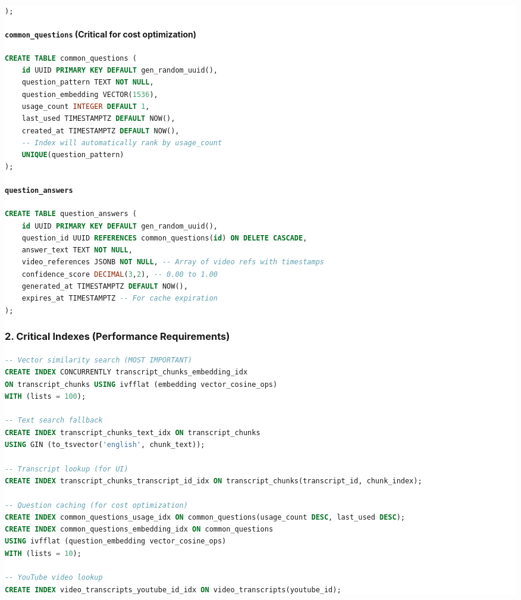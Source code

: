 ```sql
);
```

#### `common_questions` (Critical for cost optimization)
```sql
CREATE TABLE common_questions (
    id UUID PRIMARY KEY DEFAULT gen_random_uuid(),
    question_pattern TEXT NOT NULL,
    question_embedding VECTOR(1536),
    usage_count INTEGER DEFAULT 1,
    last_used TIMESTAMPTZ DEFAULT NOW(),
    created_at TIMESTAMPTZ DEFAULT NOW(),
    -- Index will automatically rank by usage_count
    UNIQUE(question_pattern)
);
```

#### `question_answers`
```sql
CREATE TABLE question_answers (
    id UUID PRIMARY KEY DEFAULT gen_random_uuid(),
    question_id UUID REFERENCES common_questions(id) ON DELETE CASCADE,
    answer_text TEXT NOT NULL,
    video_references JSONB NOT NULL, -- Array of video refs with timestamps
    confidence_score DECIMAL(3,2), -- 0.00 to 1.00
    generated_at TIMESTAMPTZ DEFAULT NOW(),
    expires_at TIMESTAMPTZ -- For cache expiration
);
```

### 2. Critical Indexes (Performance Requirements)

```sql
-- Vector similarity search (MOST IMPORTANT)
CREATE INDEX CONCURRENTLY transcript_chunks_embedding_idx 
ON transcript_chunks USING ivfflat (embedding vector_cosine_ops)
WITH (lists = 100);

-- Text search fallback
CREATE INDEX transcript_chunks_text_idx ON transcript_chunks 
USING GIN (to_tsvector('english', chunk_text));

-- Transcript lookup (for UI)
CREATE INDEX transcript_chunks_transcript_id_idx ON transcript_chunks(transcript_id, chunk_index);

-- Question caching (for cost optimization)
CREATE INDEX common_questions_usage_idx ON common_questions(usage_count DESC, last_used DESC);
CREATE INDEX common_questions_embedding_idx ON common_questions 
USING ivfflat (question_embedding vector_cosine_ops)
WITH (lists = 10);

-- YouTube video lookup
CREATE INDEX video_transcripts_youtube_id_idx ON video_transcripts(youtube_id);
```
